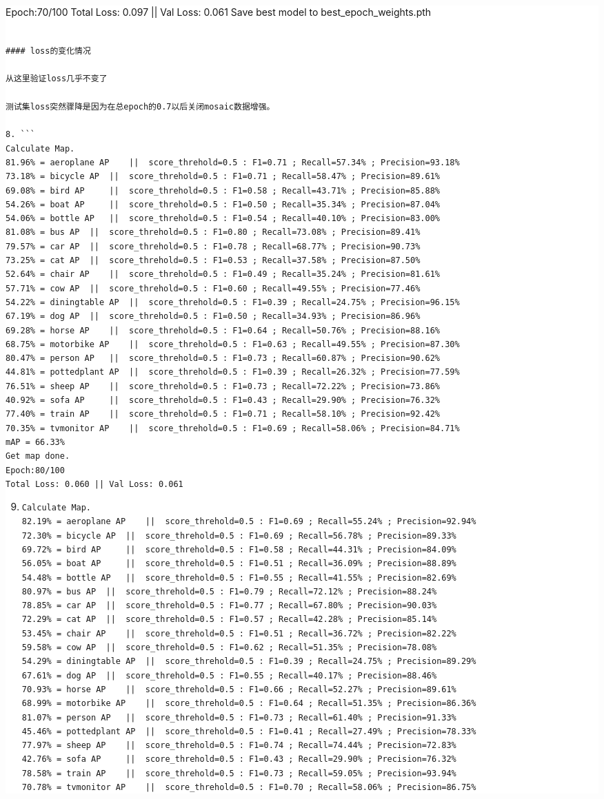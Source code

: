    Epoch:70/100
   Total Loss: 0.097 || Val Loss: 0.061 
   Save best model to best_epoch_weights.pth
   
   ```

#### loss的变化情况

从这里验证loss几乎不变了

测试集loss突然骤降是因为在总epoch的0.7以后关闭mosaic数据增强。

8. ```
   Calculate Map.
   81.96% = aeroplane AP 	||	score_threhold=0.5 : F1=0.71 ; Recall=57.34% ; Precision=93.18%
   73.18% = bicycle AP 	||	score_threhold=0.5 : F1=0.71 ; Recall=58.47% ; Precision=89.61%
   69.08% = bird AP 	||	score_threhold=0.5 : F1=0.58 ; Recall=43.71% ; Precision=85.88%
   54.26% = boat AP 	||	score_threhold=0.5 : F1=0.50 ; Recall=35.34% ; Precision=87.04%
   54.06% = bottle AP 	||	score_threhold=0.5 : F1=0.54 ; Recall=40.10% ; Precision=83.00%
   81.08% = bus AP 	||	score_threhold=0.5 : F1=0.80 ; Recall=73.08% ; Precision=89.41%
   79.57% = car AP 	||	score_threhold=0.5 : F1=0.78 ; Recall=68.77% ; Precision=90.73%
   73.25% = cat AP 	||	score_threhold=0.5 : F1=0.53 ; Recall=37.58% ; Precision=87.50%
   52.64% = chair AP 	||	score_threhold=0.5 : F1=0.49 ; Recall=35.24% ; Precision=81.61%
   57.71% = cow AP 	||	score_threhold=0.5 : F1=0.60 ; Recall=49.55% ; Precision=77.46%
   54.22% = diningtable AP 	||	score_threhold=0.5 : F1=0.39 ; Recall=24.75% ; Precision=96.15%
   67.19% = dog AP 	||	score_threhold=0.5 : F1=0.50 ; Recall=34.93% ; Precision=86.96%
   69.28% = horse AP 	||	score_threhold=0.5 : F1=0.64 ; Recall=50.76% ; Precision=88.16%
   68.75% = motorbike AP 	||	score_threhold=0.5 : F1=0.63 ; Recall=49.55% ; Precision=87.30%
   80.47% = person AP 	||	score_threhold=0.5 : F1=0.73 ; Recall=60.87% ; Precision=90.62%
   44.81% = pottedplant AP 	||	score_threhold=0.5 : F1=0.39 ; Recall=26.32% ; Precision=77.59%
   76.51% = sheep AP 	||	score_threhold=0.5 : F1=0.73 ; Recall=72.22% ; Precision=73.86%
   40.92% = sofa AP 	||	score_threhold=0.5 : F1=0.43 ; Recall=29.90% ; Precision=76.32%
   77.40% = train AP 	||	score_threhold=0.5 : F1=0.71 ; Recall=58.10% ; Precision=92.42%
   70.35% = tvmonitor AP 	||	score_threhold=0.5 : F1=0.69 ; Recall=58.06% ; Precision=84.71%
   mAP = 66.33%
   Get map done.
   Epoch:80/100
   Total Loss: 0.060 || Val Loss: 0.061 
   
   ```

   



9. ```
   Calculate Map.
   82.19% = aeroplane AP 	||	score_threhold=0.5 : F1=0.69 ; Recall=55.24% ; Precision=92.94%
   72.30% = bicycle AP 	||	score_threhold=0.5 : F1=0.69 ; Recall=56.78% ; Precision=89.33%
   69.72% = bird AP 	||	score_threhold=0.5 : F1=0.58 ; Recall=44.31% ; Precision=84.09%
   56.05% = boat AP 	||	score_threhold=0.5 : F1=0.51 ; Recall=36.09% ; Precision=88.89%
   54.48% = bottle AP 	||	score_threhold=0.5 : F1=0.55 ; Recall=41.55% ; Precision=82.69%
   80.97% = bus AP 	||	score_threhold=0.5 : F1=0.79 ; Recall=72.12% ; Precision=88.24%
   78.85% = car AP 	||	score_threhold=0.5 : F1=0.77 ; Recall=67.80% ; Precision=90.03%
   72.29% = cat AP 	||	score_threhold=0.5 : F1=0.57 ; Recall=42.28% ; Precision=85.14%
   53.45% = chair AP 	||	score_threhold=0.5 : F1=0.51 ; Recall=36.72% ; Precision=82.22%
   59.58% = cow AP 	||	score_threhold=0.5 : F1=0.62 ; Recall=51.35% ; Precision=78.08%
   54.29% = diningtable AP 	||	score_threhold=0.5 : F1=0.39 ; Recall=24.75% ; Precision=89.29%
   67.61% = dog AP 	||	score_threhold=0.5 : F1=0.55 ; Recall=40.17% ; Precision=88.46%
   70.93% = horse AP 	||	score_threhold=0.5 : F1=0.66 ; Recall=52.27% ; Precision=89.61%
   68.99% = motorbike AP 	||	score_threhold=0.5 : F1=0.64 ; Recall=51.35% ; Precision=86.36%
   81.07% = person AP 	||	score_threhold=0.5 : F1=0.73 ; Recall=61.40% ; Precision=91.33%
   45.46% = pottedplant AP 	||	score_threhold=0.5 : F1=0.41 ; Recall=27.49% ; Precision=78.33%
   77.97% = sheep AP 	||	score_threhold=0.5 : F1=0.74 ; Recall=74.44% ; Precision=72.83%
   42.76% = sofa AP 	||	score_threhold=0.5 : F1=0.43 ; Recall=29.90% ; Precision=76.32%
   78.58% = train AP 	||	score_threhold=0.5 : F1=0.73 ; Recall=59.05% ; Precision=93.94%
   70.78% = tvmonitor AP 	||	score_threhold=0.5 : F1=0.70 ; Recall=58.06% ; Precision=86.75%